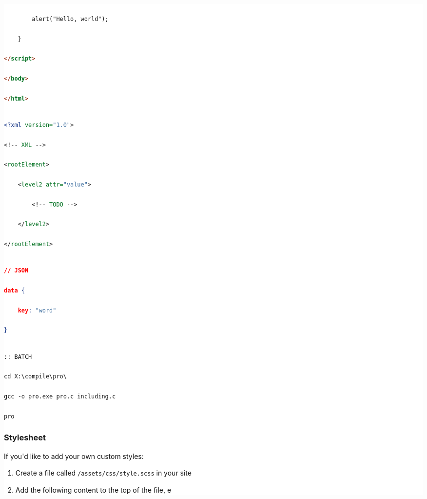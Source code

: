 ```html

        alert("Hello, world");

    }

</script>

</body>

</html>

```

```xml

<?xml version="1.0">

<!-- XML -->

<rootElement>

    <level2 attr="value">

        <!-- TODO -->

    </level2>

</rootElement>

```

```json

// JSON

data {

    key: "word"

}

```

```batch

:: BATCH

cd X:\compile\pro\

gcc -o pro.exe pro.c including.c

pro

```

### Stylesheet

If you'd like to add your own custom styles:

1. Create a file called `/assets/css/style.scss` in your site

2. Add the following content to the top of the file, e
